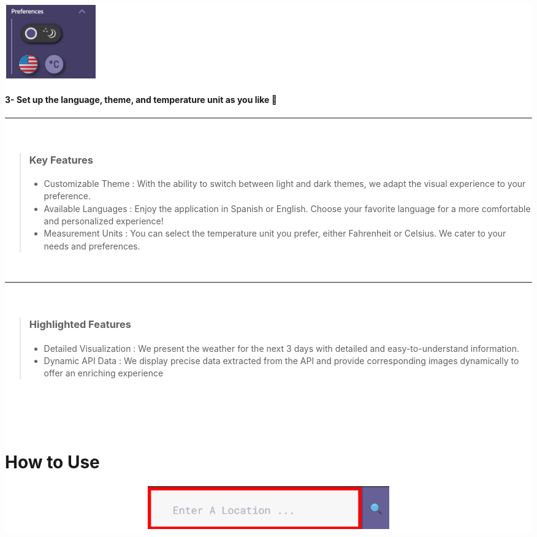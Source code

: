 <img src="./src/assets/images/preference-dt.png" alt="developer-img" width="150" height="120">

<br>

#### 3- Set up the language, theme, and temperature unit as you like 🙂

---

</div>

<br>

> ### Key Features
>
> - Customizable Theme : With the ability to switch between light and dark themes, we adapt the visual experience to your preference.
> - Available Languages : Enjoy the application in Spanish or English. Choose your favorite language for a more comfortable and personalized experience!
> - Measurement Units : You can select the temperature unit you prefer, either Fahrenheit or Celsius. We cater to your needs and preferences.

<br>

---

<br>

> ### Highlighted Features
>
> - Detailed Visualization : We present the weather for the next 3 days with detailed and easy-to-understand information.
> - Dynamic API Data : We display precise data extracted from the API and provide corresponding images dynamically to offer an enriching experience

<br><br><br>

# How to Use

<div align="center">

<img src="./src/assets/images/input-marked-dt.png" alt="input-marked-dt" width="400" height="70">
